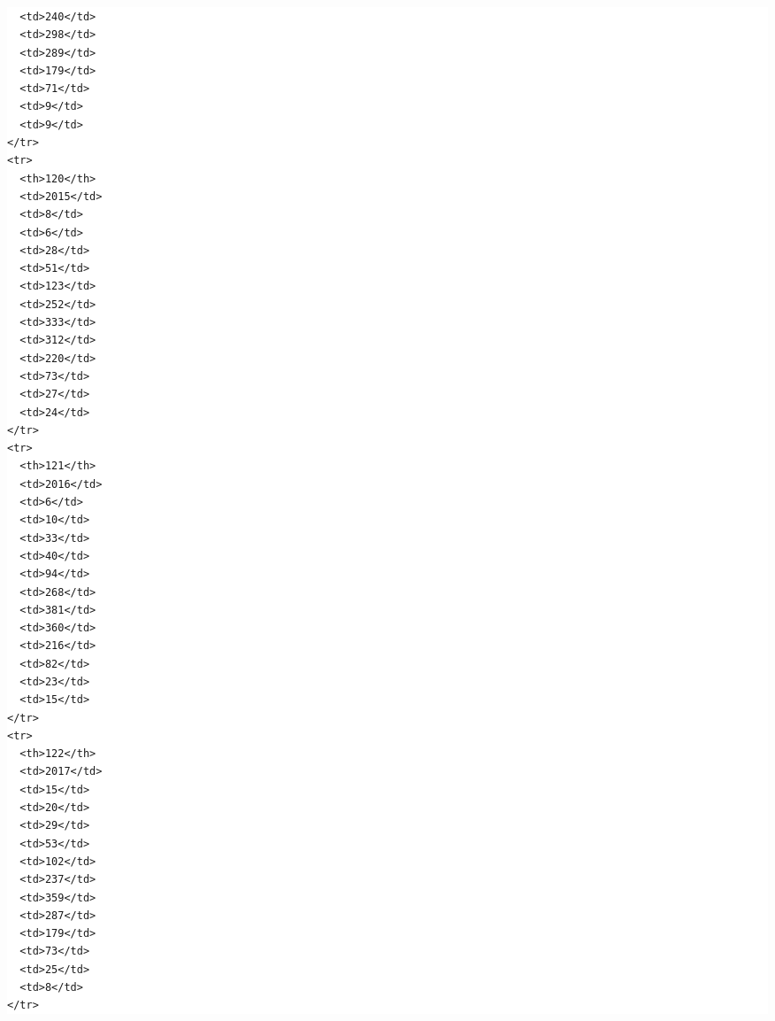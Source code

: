       <td>240</td>
      <td>298</td>
      <td>289</td>
      <td>179</td>
      <td>71</td>
      <td>9</td>
      <td>9</td>
    </tr>
    <tr>
      <th>120</th>
      <td>2015</td>
      <td>8</td>
      <td>6</td>
      <td>28</td>
      <td>51</td>
      <td>123</td>
      <td>252</td>
      <td>333</td>
      <td>312</td>
      <td>220</td>
      <td>73</td>
      <td>27</td>
      <td>24</td>
    </tr>
    <tr>
      <th>121</th>
      <td>2016</td>
      <td>6</td>
      <td>10</td>
      <td>33</td>
      <td>40</td>
      <td>94</td>
      <td>268</td>
      <td>381</td>
      <td>360</td>
      <td>216</td>
      <td>82</td>
      <td>23</td>
      <td>15</td>
    </tr>
    <tr>
      <th>122</th>
      <td>2017</td>
      <td>15</td>
      <td>20</td>
      <td>29</td>
      <td>53</td>
      <td>102</td>
      <td>237</td>
      <td>359</td>
      <td>287</td>
      <td>179</td>
      <td>73</td>
      <td>25</td>
      <td>8</td>
    </tr>
  </tbody>
</table>
</div>
